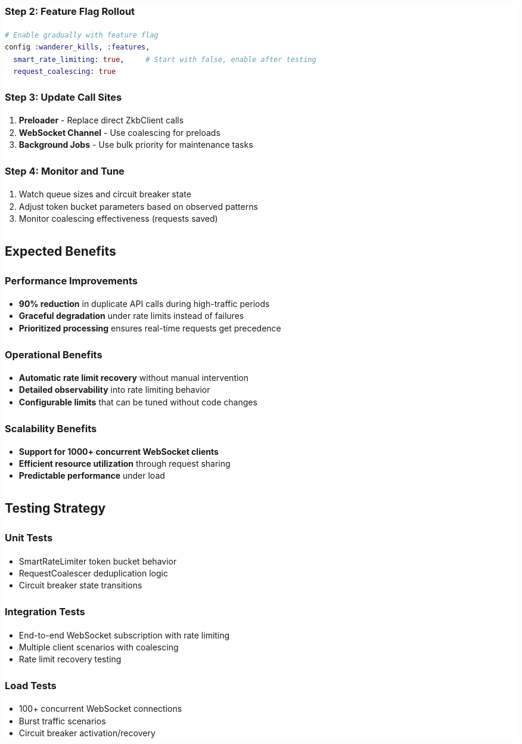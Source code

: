 ### Step 2: Feature Flag Rollout
```elixir
# Enable gradually with feature flag
config :wanderer_kills, :features,
  smart_rate_limiting: true,     # Start with false, enable after testing
  request_coalescing: true
```

### Step 3: Update Call Sites
1. **Preloader** - Replace direct ZkbClient calls
2. **WebSocket Channel** - Use coalescing for preloads  
3. **Background Jobs** - Use bulk priority for maintenance tasks

### Step 4: Monitor and Tune
1. Watch queue sizes and circuit breaker state
2. Adjust token bucket parameters based on observed patterns
3. Monitor coalescing effectiveness (requests saved)

## Expected Benefits

### Performance Improvements
- **90% reduction** in duplicate API calls during high-traffic periods
- **Graceful degradation** under rate limits instead of failures
- **Prioritized processing** ensures real-time requests get precedence

### Operational Benefits  
- **Automatic rate limit recovery** without manual intervention
- **Detailed observability** into rate limiting behavior
- **Configurable limits** that can be tuned without code changes

### Scalability Benefits
- **Support for 1000+ concurrent WebSocket clients**
- **Efficient resource utilization** through request sharing
- **Predictable performance** under load

## Testing Strategy

### Unit Tests
- SmartRateLimiter token bucket behavior
- RequestCoalescer deduplication logic
- Circuit breaker state transitions

### Integration Tests  
- End-to-end WebSocket subscription with rate limiting
- Multiple client scenarios with coalescing
- Rate limit recovery testing

### Load Tests
- 100+ concurrent WebSocket connections
- Burst traffic scenarios
- Circuit breaker activation/recovery
